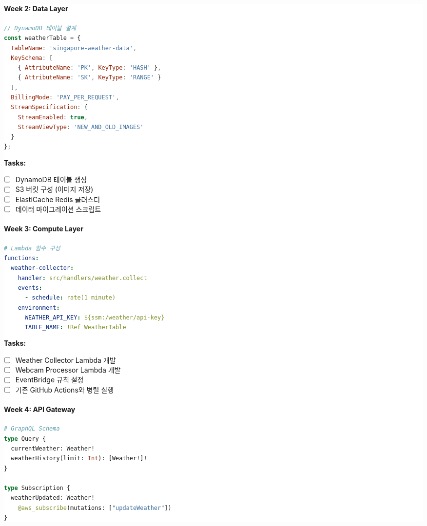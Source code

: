 #### Week 2: Data Layer
```javascript
// DynamoDB 테이블 설계
const weatherTable = {
  TableName: 'singapore-weather-data',
  KeySchema: [
    { AttributeName: 'PK', KeyType: 'HASH' },
    { AttributeName: 'SK', KeyType: 'RANGE' }
  ],
  BillingMode: 'PAY_PER_REQUEST',
  StreamSpecification: {
    StreamEnabled: true,
    StreamViewType: 'NEW_AND_OLD_IMAGES'
  }
};
```

**Tasks:**
- [ ] DynamoDB 테이블 생성
- [ ] S3 버킷 구성 (이미지 저장)
- [ ] ElastiCache Redis 클러스터
- [ ] 데이터 마이그레이션 스크립트

#### Week 3: Compute Layer
```yaml
# Lambda 함수 구성
functions:
  weather-collector:
    handler: src/handlers/weather.collect
    events:
      - schedule: rate(1 minute)
    environment:
      WEATHER_API_KEY: ${ssm:/weather/api-key}
      TABLE_NAME: !Ref WeatherTable
```

**Tasks:**
- [ ] Weather Collector Lambda 개발
- [ ] Webcam Processor Lambda 개발
- [ ] EventBridge 규칙 설정
- [ ] 기존 GitHub Actions와 병렬 실행

#### Week 4: API Gateway
```graphql
# GraphQL Schema
type Query {
  currentWeather: Weather!
  weatherHistory(limit: Int): [Weather!]!
}

type Subscription {
  weatherUpdated: Weather!
    @aws_subscribe(mutations: ["updateWeather"])
}
```
